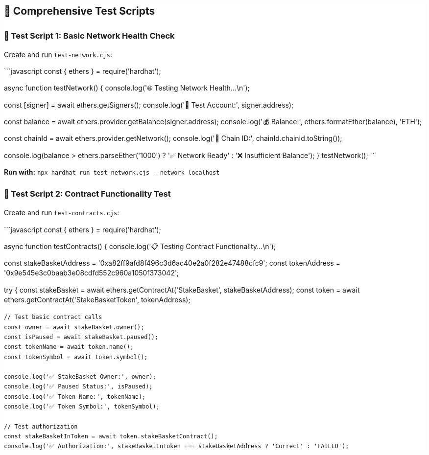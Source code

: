 ## 🔧 Comprehensive Test Scripts

### 📝 Test Script 1: Basic Network Health Check
Create and run `test-network.cjs`:

\`\`\`javascript
const { ethers } = require('hardhat');

async function testNetwork() {
  console.log('🌐 Testing Network Health...\n');
  
  const [signer] = await ethers.getSigners();
  console.log('📝 Test Account:', signer.address);
  
  const balance = await ethers.provider.getBalance(signer.address);
  console.log('💰 Balance:', ethers.formatEther(balance), 'ETH');
  
  const chainId = await ethers.provider.getNetwork();
  console.log('🔗 Chain ID:', chainId.chainId.toString());
  
  console.log(balance > ethers.parseEther('1000') ? '✅ Network Ready' : '❌ Insufficient Balance');
}
testNetwork();
\`\`\`

**Run with:** `npx hardhat run test-network.cjs --network localhost`

### 📝 Test Script 2: Contract Functionality Test
Create and run `test-contracts.cjs`:

\`\`\`javascript
const { ethers } = require('hardhat');

async function testContracts() {
  console.log('📋 Testing Contract Functionality...\n');
  
  const stakeBasketAddress = '0xa82ff9afd8f496c3d6ac40e2a0f282e47488cfc9';
  const tokenAddress = '0x9e545e3c0baab3e08cdfd552c960a1050f373042';
  
  try {
    const stakeBasket = await ethers.getContractAt('StakeBasket', stakeBasketAddress);
    const token = await ethers.getContractAt('StakeBasketToken', tokenAddress);
    
    // Test basic contract calls
    const owner = await stakeBasket.owner();
    const isPaused = await stakeBasket.paused();
    const tokenName = await token.name();
    const tokenSymbol = await token.symbol();
    
    console.log('✅ StakeBasket Owner:', owner);
    console.log('✅ Paused Status:', isPaused);
    console.log('✅ Token Name:', tokenName);
    console.log('✅ Token Symbol:', tokenSymbol);
    
    // Test authorization
    const stakeBasketInToken = await token.stakeBasketContract();
    console.log('✅ Authorization:', stakeBasketInToken === stakeBasketAddress ? 'Correct' : 'FAILED');
    